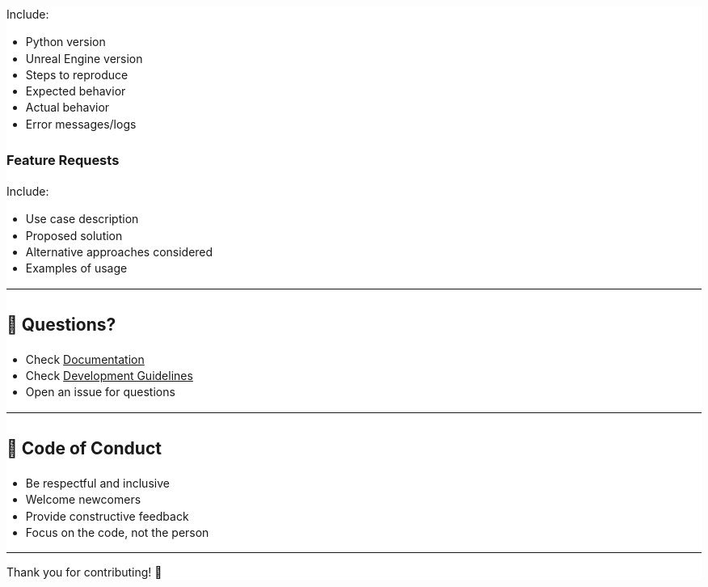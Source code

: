 Include:
- Python version
- Unreal Engine version
- Steps to reproduce
- Expected behavior
- Actual behavior
- Error messages/logs

### Feature Requests

Include:
- Use case description
- Proposed solution
- Alternative approaches considered
- Examples of usage

---

## 💬 Questions?

- Check [Documentation](docs/README_CLEAN.md)
- Check [Development Guidelines](DEVELOPMENT_GUIDELINES.md)
- Open an issue for questions

---

## 📜 Code of Conduct

- Be respectful and inclusive
- Welcome newcomers
- Provide constructive feedback
- Focus on the code, not the person

---

Thank you for contributing! 🎉
